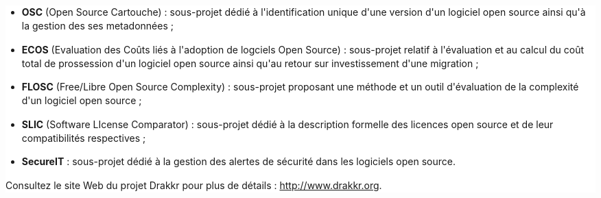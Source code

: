 * __OSC__ (Open Source Cartouche) : sous-projet dédié à l'identification unique d'une version d'un logiciel open source ainsi qu'à la gestion des ses metadonnées ;

* __ECOS__ (Evaluation des Coûts liés à l'adoption de logciels Open Source) : sous-projet relatif à l'évaluation et au calcul du coût total de prossession d'un logiciel open source ainsi qu'au retour sur investissement d'une migration ;

* __FLOSC__ (Free/Libre Open Source Complexity) : sous-projet proposant une méthode et un outil d'évaluation de la complexité d'un logiciel open source ;

* __SLIC__ (Software LIcense Comparator) : sous-projet dédié à la description formelle des licences open source et de leur compatibilités respectives ;

* __SecureIT__ : sous-projet dédié à la gestion des alertes de sécurité dans les logiciels open source.

Consultez le site Web du projet Drakkr pour plus de détails : <http://www.drakkr.org>.

